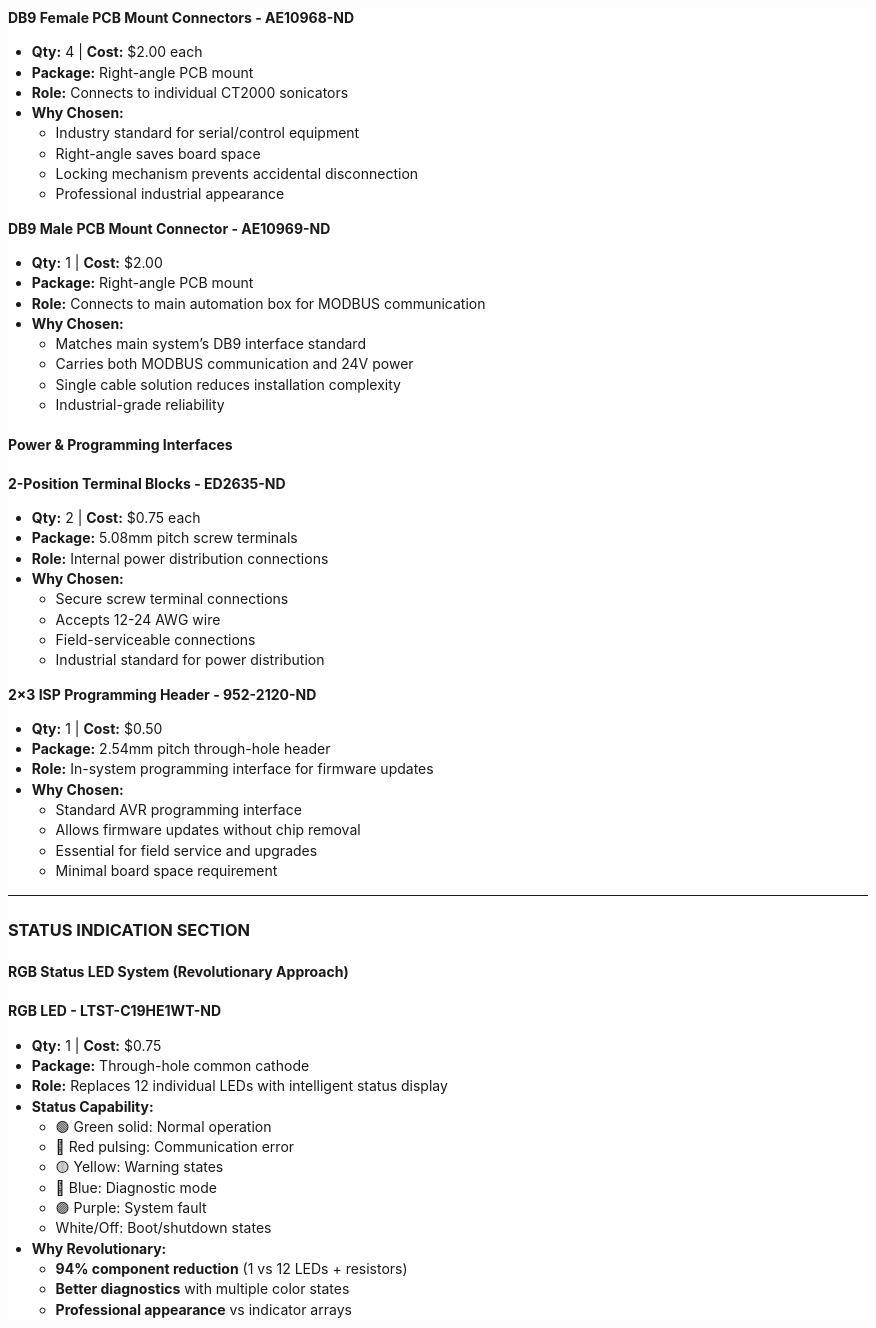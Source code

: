 **DB9 Female PCB Mount Connectors - AE10968-ND**

- **Qty:** 4 | **Cost:** $2.00 each
- **Package:** Right-angle PCB mount
- **Role:** Connects to individual CT2000 sonicators
- **Why Chosen:**
  - Industry standard for serial/control equipment
  - Right-angle saves board space
  - Locking mechanism prevents accidental disconnection
  - Professional industrial appearance

**DB9 Male PCB Mount Connector - AE10969-ND**

- **Qty:** 1 | **Cost:** $2.00
- **Package:** Right-angle PCB mount
- **Role:** Connects to main automation box for MODBUS communication
- **Why Chosen:**
  - Matches main system’s DB9 interface standard
  - Carries both MODBUS communication and 24V power
  - Single cable solution reduces installation complexity
  - Industrial-grade reliability

#### **Power & Programming Interfaces**

**2-Position Terminal Blocks - ED2635-ND**

- **Qty:** 2 | **Cost:** $0.75 each
- **Package:** 5.08mm pitch screw terminals
- **Role:** Internal power distribution connections
- **Why Chosen:**
  - Secure screw terminal connections
  - Accepts 12-24 AWG wire
  - Field-serviceable connections
  - Industrial standard for power distribution

**2×3 ISP Programming Header - 952-2120-ND**

- **Qty:** 1 | **Cost:** $0.50
- **Package:** 2.54mm pitch through-hole header
- **Role:** In-system programming interface for firmware updates
- **Why Chosen:**
  - Standard AVR programming interface
  - Allows firmware updates without chip removal
  - Essential for field service and upgrades
  - Minimal board space requirement

---

### **STATUS INDICATION SECTION**

#### **RGB Status LED System (Revolutionary Approach)**

**RGB LED - LTST-C19HE1WT-ND**

- **Qty:** 1 | **Cost:** $0.75
- **Package:** Through-hole common cathode
- **Role:** Replaces 12 individual LEDs with intelligent status display
- **Status Capability:**
  - 🟢 Green solid: Normal operation
  - 🔴 Red pulsing: Communication error
  - 🟡 Yellow: Warning states
  - 🔵 Blue: Diagnostic mode
  - 🟣 Purple: System fault
  - White/Off: Boot/shutdown states
- **Why Revolutionary:**
  - **94% component reduction** (1 vs 12 LEDs + resistors)
  - **Better diagnostics** with multiple color states
  - **Professional appearance** vs indicator arrays